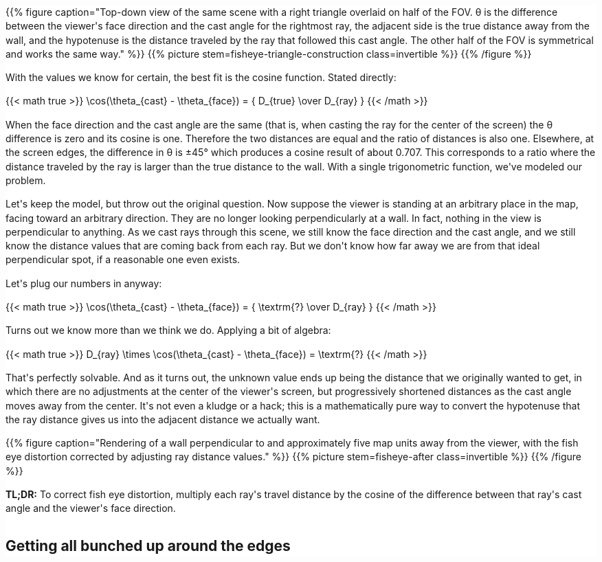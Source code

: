 {{% figure caption="Top-down view of the same scene with a right triangle overlaid on half of the FOV. &theta; is the difference between the viewer's face direction and the cast angle for the rightmost ray, the adjacent side is the true distance away from the wall, and the hypotenuse is the distance traveled by the ray that followed this cast angle. The other half of the FOV is symmetrical and works the same way." %}}
{{% picture stem=fisheye-triangle-construction class=invertible %}}
{{% /figure %}}

With the values we know for certain, the best fit is the cosine function. Stated directly:

{{< math true >}}
\cos(\theta_{cast} - \theta_{face}) = { D_{true} \over D_{ray} }
{{< /math >}}

When the face direction and the cast angle are the same (that is, when casting the ray for the center of the screen) the &theta; difference is zero and its cosine is one. Therefore the two distances are equal and the ratio of distances is also one. Elsewhere, at the screen edges, the difference in &theta; is &plusmn;45&deg; which produces a cosine result of about 0.707. This corresponds to a ratio where the distance traveled by the ray is larger than the true distance to the wall. With a single trigonometric function, we've modeled our problem.

Let's keep the model, but throw out the original question. Now suppose the viewer is standing at an arbitrary place in the map, facing toward an arbitrary direction. They are no longer looking perpendicularly at a wall. In fact, nothing in the view is perpendicular to anything. As we cast rays through this scene, we still know the face direction and the cast angle, and we still know the distance values that are coming back from each ray. But we don't know how far away we are from that ideal perpendicular spot, if a reasonable one even exists.

Let's plug our numbers in anyway:

{{< math true >}}
\cos(\theta_{cast} - \theta_{face}) = { \textrm{?} \over D_{ray} }
{{< /math >}}

Turns out we know more than we think we do. Applying a bit of algebra:

{{< math true >}}
D_{ray} \times \cos(\theta_{cast} - \theta_{face}) = \textrm{?}
{{< /math >}}

That's perfectly solvable. And as it turns out, the unknown value ends up being the distance that we originally wanted to get, in which there are no adjustments at the center of the viewer's screen, but progressively shortened distances as the cast angle moves away from the center. It's not even a kludge or a hack; this is a mathematically pure way to convert the hypotenuse that the ray distance gives us into the adjacent distance we actually want.

{{% figure caption="Rendering of a wall perpendicular to and approximately five map units away from the viewer, with the fish eye distortion corrected by adjusting ray distance values." %}}
{{% picture stem=fisheye-after class=invertible %}}
{{% /figure %}}

**TL;DR:** To correct fish eye distortion, multiply each ray's travel distance by the cosine of the difference between that ray's cast angle and the viewer's face direction.

## Getting all bunched up around the edges
